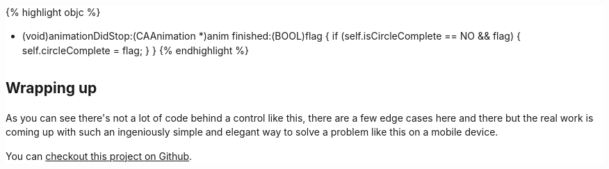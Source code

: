 {% highlight objc %}
- (void)animationDidStop:(CAAnimation *)anim finished:(BOOL)flag
{
    if (self.isCircleComplete == NO && flag)
    {
        self.circleComplete = flag;
    }
}
{% endhighlight %}

## Wrapping up

<video src="/media/2014-02-02-spark-camera/video/spark-finished.m4v" autoplay="true" loop="true"></video>

As you can see there's not a lot of code behind a control like this, there are a few edge cases here and there but the real work is coming up with such an ingeniously simple and elegant way to solve a problem like this on a mobile device.

You can [checkout this project on Github](https://github.com/subjc/SparkRecordingCircle).

[^1]: Full disclosure: I work for [Itty Bitty Apps](http://ittybittyapps.com), developers of [Reveal](http://revealapp.com). 
[^2]: [Ole Begemann](http://oleb.net) did a [great writeup](http://oleb.net/blog/2010/12/animating-drawing-of-cgpath-with-cashapelayer/) (3+ years ago!) on this technique 
[^3]: The original implementation required the animation to be removed manually before updating the model. [David Rönnqvist](https://twitter.com/davidronnqvist) posted a [terrific explanation](https://gist.github.com/d-ronnqvist/11266321) on why this is considered a bad pattern for Core Animation and provided a much better implemention.

